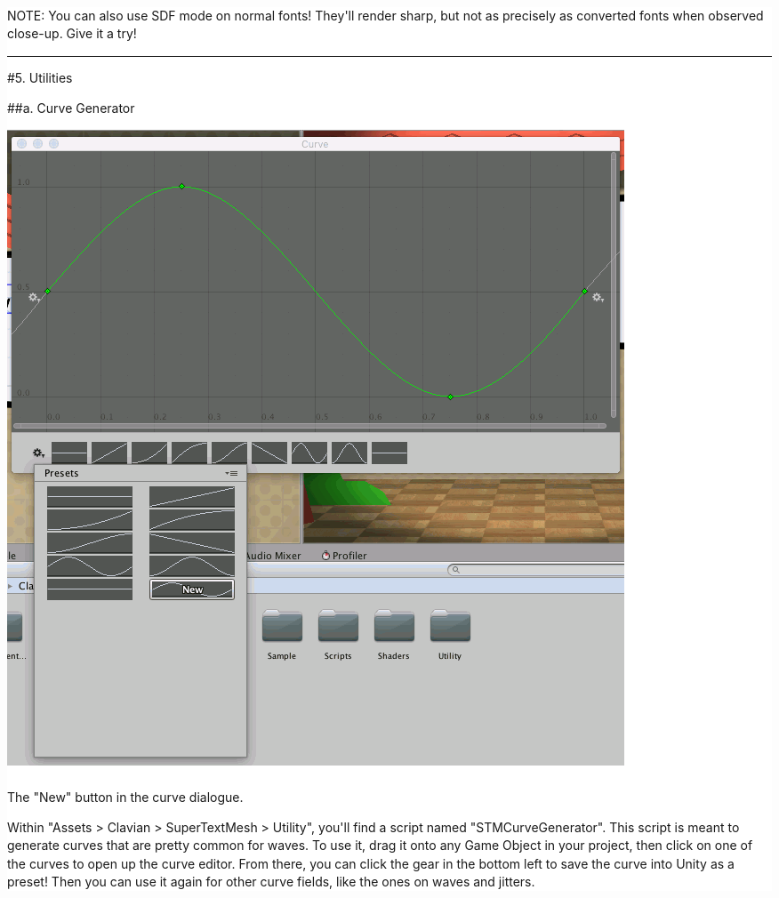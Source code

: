 NOTE: You can also use SDF mode on normal fonts! They'll render sharp, but not as precisely as converted fonts when observed close-up. Give it a try!

***

<a name="Utilities"></a>
#5. Utilities

<a name="Curve Generator"></a>
##a. Curve Generator

<article class="rightbox">
<a href="STMDocImages/curveutil1.png"><img src="STMDocImages/curveutil1.png"/></a><br><br>
The "New" button in the curve dialogue.
</article>

Within "Assets > Clavian > SuperTextMesh > Utility", you'll find a script named "STMCurveGenerator". This script is meant to generate curves that are pretty common for waves. To use it, drag it onto any Game Object in your project, then click on one of the curves to open up the curve editor. From there, you can click the gear in the bottom left to save the curve into Unity as a preset! Then you can use it again for other curve fields, like the ones on waves and jitters.

